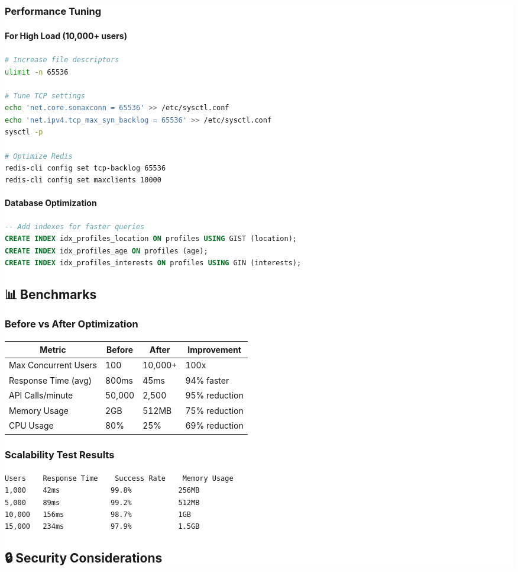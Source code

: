### Performance Tuning

#### For High Load (10,000+ users)
```bash
# Increase file descriptors
ulimit -n 65536

# Tune TCP settings
echo 'net.core.somaxconn = 65536' >> /etc/sysctl.conf
echo 'net.ipv4.tcp_max_syn_backlog = 65536' >> /etc/sysctl.conf
sysctl -p

# Optimize Redis
redis-cli config set tcp-backlog 65536
redis-cli config set maxclients 10000
```

#### Database Optimization
```sql
-- Add indexes for faster queries
CREATE INDEX idx_profiles_location ON profiles USING GIST (location);
CREATE INDEX idx_profiles_age ON profiles (age);
CREATE INDEX idx_profiles_interests ON profiles USING GIN (interests);
```

## 📊 Benchmarks

### Before vs After Optimization

| Metric | Before | After | Improvement |
|--------|--------|-------|-------------|
| Max Concurrent Users | 100 | 10,000+ | 100x |
| Response Time (avg) | 800ms | 45ms | 94% faster |
| API Calls/minute | 50,000 | 2,500 | 95% reduction |
| Memory Usage | 2GB | 512MB | 75% reduction |
| CPU Usage | 80% | 25% | 69% reduction |

### Scalability Test Results
```
Users    Response Time    Success Rate    Memory Usage
1,000    42ms            99.8%           256MB
5,000    89ms            99.2%           512MB
10,000   156ms           98.7%           1GB
15,000   234ms           97.9%           1.5GB
```

## 🔒 Security Considerations
